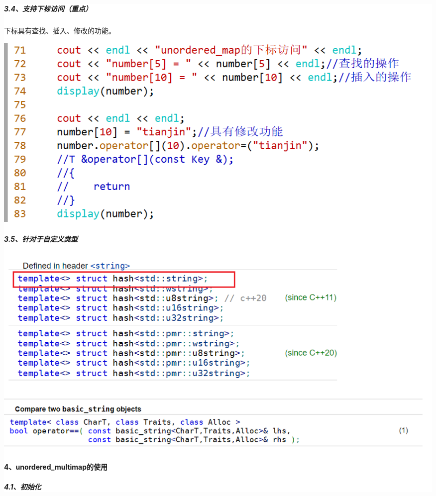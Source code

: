 ##### 3.4、支持下标访问（重点）

下标具有查找、插入、修改的功能。

![image-20220711095411949](C++44期笔记.assets/image-20220711095411949.png)

##### 3.5、针对于自定义类型

![image-20220711095646586](C++44期笔记.assets/image-20220711095646586.png)

![image-20220711095801762](C++44期笔记.assets/image-20220711095801762.png)

#### 4、unordered_multimap的使用

##### 4.1、初始化
